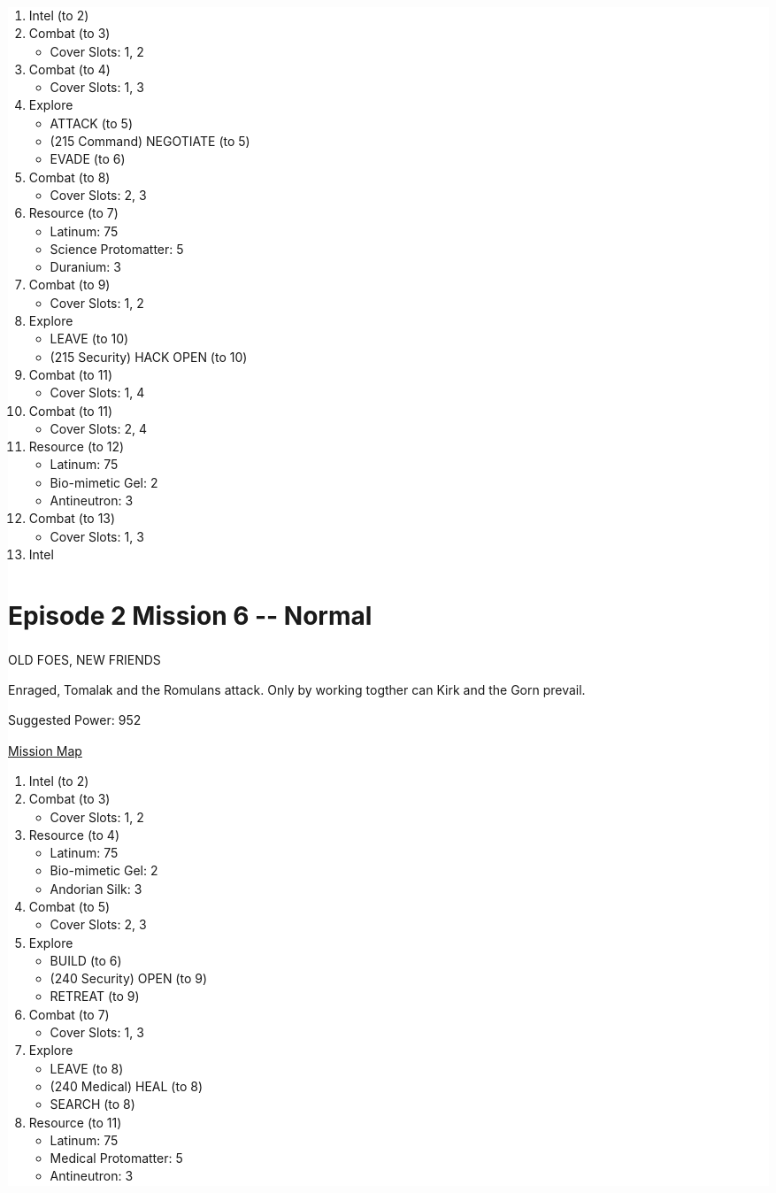 1. Intel (to 2)
2. Combat (to 3)
    * Cover Slots: 1, 2
3. Combat (to 4)
    * Cover Slots: 1, 3
4. Explore
    * ATTACK (to 5)
    * (215 Command) NEGOTIATE (to 5)
    * EVADE (to 6)
5. Combat (to 8)
    * Cover Slots: 2, 3
6. Resource (to 7)
    * Latinum: 75
    * Science Protomatter: 5
    * Duranium: 3
7. Combat (to 9)
    * Cover Slots: 1, 2
8. Explore
    * LEAVE (to 10)
    * (215 Security) HACK OPEN (to 10)
9. Combat (to 11)
    * Cover Slots: 1, 4
10. Combat (to 11)
    * Cover Slots: 2, 4
11. Resource (to 12)
    * Latinum: 75
    * Bio-mimetic Gel: 2
    * Antineutron: 3
12. Combat (to 13)
    * Cover Slots: 1, 3
13. Intel

# Episode 2 Mission 6 -- Normal

OLD FOES, NEW FRIENDS

Enraged, Tomalak and the Romulans attack. Only by working togther can Kirk and the Gorn prevail.

Suggested Power: 952

[Mission Map](https://probabilist.github.io/legends/maps/mission2-6-Normal.jpg)

1. Intel (to 2)
2. Combat (to 3)
    * Cover Slots: 1, 2
3. Resource (to 4)
    * Latinum: 75
    * Bio-mimetic Gel: 2
    * Andorian Silk: 3
4. Combat (to 5)
    * Cover Slots: 2, 3
5. Explore
    * BUILD (to 6)
    * (240 Security) OPEN (to 9)
    * RETREAT (to 9)
6. Combat (to 7)
    * Cover Slots: 1, 3
7. Explore
    * LEAVE (to 8)
    * (240 Medical) HEAL (to 8)
    * SEARCH (to 8)
8. Resource (to 11)
    * Latinum: 75
    * Medical Protomatter: 5
    * Antineutron: 3